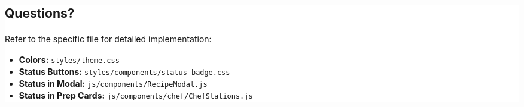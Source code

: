 
## Questions?

Refer to the specific file for detailed implementation:
- **Colors:** `styles/theme.css`
- **Status Buttons:** `styles/components/status-badge.css`
- **Status in Modal:** `js/components/RecipeModal.js`
- **Status in Prep Cards:** `js/components/chef/ChefStations.js`

